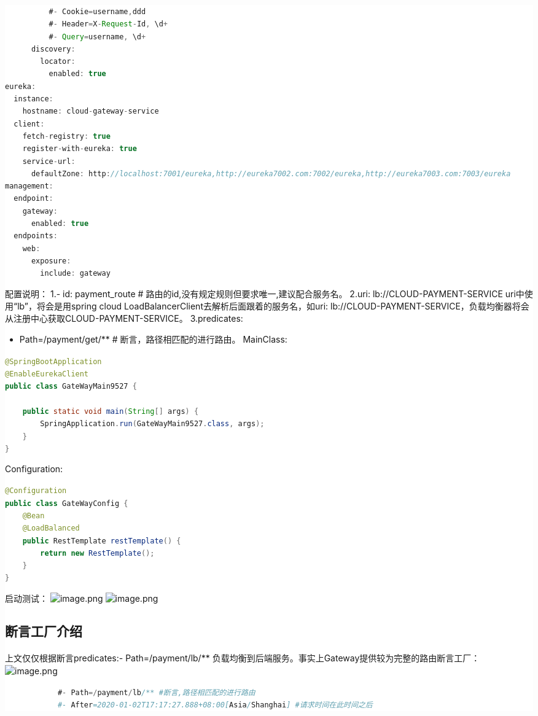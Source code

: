```java
          #- Cookie=username,ddd
          #- Header=X-Request-Id, \d+
          #- Query=username, \d+
      discovery:
        locator:
          enabled: true
eureka:
  instance:
    hostname: cloud-gateway-service
  client:
    fetch-registry: true
    register-with-eureka: true
    service-url:
      defaultZone: http://localhost:7001/eureka,http://eureka7002.com:7002/eureka,http://eureka7003.com:7003/eureka
management:
  endpoint:
    gateway:
      enabled: true
  endpoints:
    web:
      exposure:
        include: gateway
```
配置说明：
1.- id: payment_route # 路由的id,没有规定规则但要求唯一,建议配合服务名。
2.uri: lb://CLOUD-PAYMENT-SERVICE uri中使用“lb”，将会是用spring cloud LoadBalancerClient去解析后面跟着的服务名，如uri: lb://CLOUD-PAYMENT-SERVICE，负载均衡器将会从注册中心获取CLOUD-PAYMENT-SERVICE。
3.predicates:
- Path=/payment/get/** # 断言，路径相匹配的进行路由。
MainClass:
```java
@SpringBootApplication
@EnableEurekaClient
public class GateWayMain9527 {

    public static void main(String[] args) {
        SpringApplication.run(GateWayMain9527.class, args);
    }
}
```
Configuration:
```java
@Configuration
public class GateWayConfig {
    @Bean
    @LoadBalanced
    public RestTemplate restTemplate() {
        return new RestTemplate();
    }
}
```
启动测试：
![image.png](https://image.bytetrick.com/2020/11/image-0ad42607c7da4c0a8c25dca5c590f8dc.png)
![image.png](https://image.bytetrick.com/2020/11/image-3a664a1e42a843e09dd7b9da0bca0ec0.png)
## 断言工厂介绍
上文仅仅根据断言predicates:- Path=/payment/lb/** 负载均衡到后端服务。事实上Gateway提供较为完整的路由断言工厂：
![image.png](https://image.bytetrick.com/2020/11/image-044acc85f7754a0882a14b2f731a4c04.png)
```java
            #- Path=/payment/lb/** #断言,路径相匹配的进行路由
            #- After=2020-01-02T17:17:27.888+08:00[Asia/Shanghai] #请求时间在此时间之后
```